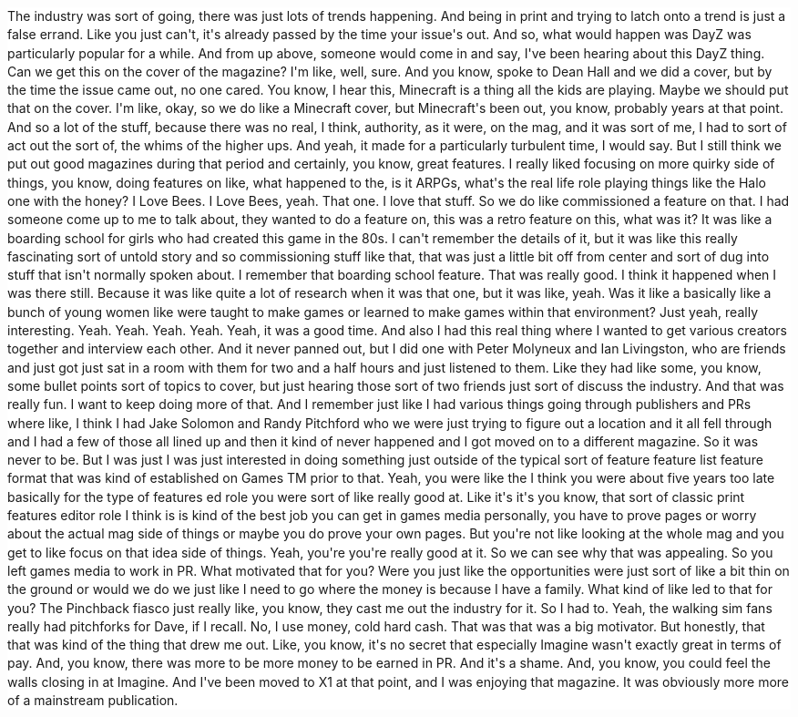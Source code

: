 The industry was sort of going, there was just lots of trends happening. And being in print and trying to latch onto a trend is just a false errand. Like you just can't, it's already passed by the time your issue's out.
And so, what would happen was DayZ was particularly popular for a while. And from up above, someone would come in and say, I've been hearing about this DayZ thing. Can we get this on the cover of the magazine?
I'm like, well, sure. And you know, spoke to Dean Hall and we did a cover, but by the time the issue came out, no one cared. You know, I hear this, Minecraft is a thing all the kids are playing.
Maybe we should put that on the cover. I'm like, okay, so we do like a Minecraft cover, but Minecraft's been out, you know, probably years at that point. And so a lot of the stuff, because there was no real, I think, authority, as it were, on the mag, and it was sort of me, I had to sort of act out the sort of, the whims of the higher ups.
And yeah, it made for a particularly turbulent time, I would say. But I still think we put out good magazines during that period and certainly, you know, great features. I really liked focusing on more quirky side of things, you know, doing features on like, what happened to the, is it ARPGs, what's the real life role playing things like the Halo one with the honey?
I Love Bees.
I Love Bees, yeah. That one. I love that stuff.
So we do like commissioned a feature on that. I had someone come up to me to talk about, they wanted to do a feature on, this was a retro feature on this, what was it? It was like a boarding school for girls who had created this game in the 80s.
I can't remember the details of it, but it was like this really fascinating sort of untold story and so commissioning stuff like that, that was just a little bit off from center and sort of dug into stuff that isn't normally spoken about.
I remember that boarding school feature. That was really good. I think it happened when I was there still.
Because it was like quite a lot of research when it was that one, but it was like, yeah. Was it like a basically like a bunch of young women like were taught to make games or learned to make games within that environment? Just yeah, really interesting.
Yeah.
Yeah. Yeah. Yeah.
Yeah, it was a good time. And also I had this real thing where I wanted to get various creators together and interview each other. And it never panned out, but I did one with Peter Molyneux and Ian Livingston, who are friends and just got just sat in a room with them for two and a half hours and just listened to them.
Like they had like some, you know, some bullet points sort of topics to cover, but just hearing those sort of two friends just sort of discuss the industry. And that was really fun. I want to keep doing more of that.
And I remember just like I had various things going through publishers and PRs where like, I think I had Jake Solomon and Randy Pitchford who we were just trying to figure out a location and it all fell through and I had a few of those all lined up and then it kind of never happened and I got moved on to a different magazine. So it was never to be. But I was just I was just interested in doing something just outside of the typical sort of feature feature list feature format that was kind of established on Games TM prior to that.
Yeah, you were like the I think you were about five years too late basically for the type of features ed role you were sort of like really good at. Like it's it's you know, that sort of classic print features editor role I think is is kind of the best job you can get in games media personally, you have to prove pages or worry about the actual mag side of things or maybe you do prove your own pages. But you're not like looking at the whole mag and you get to like focus on that idea side of things.
Yeah, you're you're really good at it. So we can see why that was appealing. So you left games media to work in PR.
What motivated that for you? Were you just like the opportunities were just sort of like a bit thin on the ground or would we do we just like I need to go where the money is because I have a family. What kind of like led to that for you?
The Pinchback fiasco just really like, you know, they cast me out the industry for it. So I had to.
Yeah, the walking sim fans really had pitchforks for Dave, if I recall.
No, I use money, cold hard cash. That was that was a big motivator. But honestly, that that was kind of the thing that drew me out.
Like, you know, it's no secret that especially Imagine wasn't exactly great in terms of pay. And, you know, there was more to be more money to be earned in PR. And it's a shame.
And, you know, you could feel the walls closing in at Imagine. And I've been moved to X1 at that point, and I was enjoying that magazine. It was obviously more more of a mainstream publication.